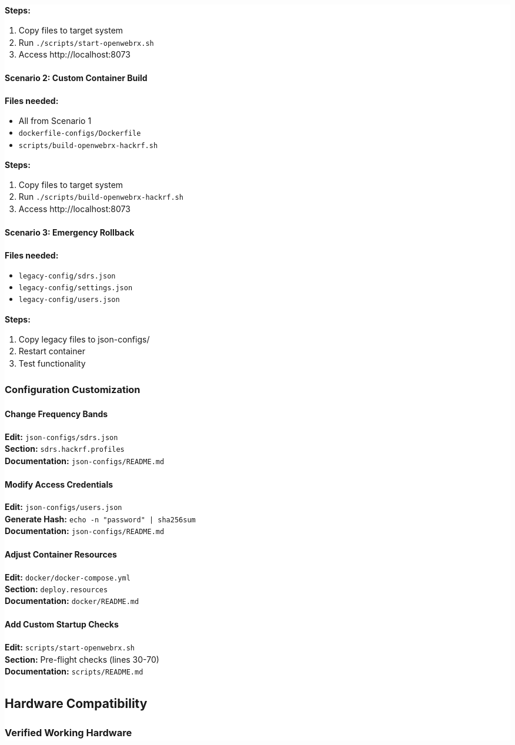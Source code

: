 **Steps:**
1. Copy files to target system
2. Run `./scripts/start-openwebrx.sh`
3. Access http://localhost:8073

#### Scenario 2: Custom Container Build
**Files needed:**
- All from Scenario 1
- `dockerfile-configs/Dockerfile`
- `scripts/build-openwebrx-hackrf.sh`

**Steps:**
1. Copy files to target system
2. Run `./scripts/build-openwebrx-hackrf.sh`
3. Access http://localhost:8073

#### Scenario 3: Emergency Rollback
**Files needed:**
- `legacy-config/sdrs.json`
- `legacy-config/settings.json`
- `legacy-config/users.json`

**Steps:**
1. Copy legacy files to json-configs/
2. Restart container
3. Test functionality

### Configuration Customization

#### Change Frequency Bands
**Edit:** `json-configs/sdrs.json`  
**Section:** `sdrs.hackrf.profiles`  
**Documentation:** `json-configs/README.md`

#### Modify Access Credentials
**Edit:** `json-configs/users.json`  
**Generate Hash:** `echo -n "password" | sha256sum`  
**Documentation:** `json-configs/README.md`

#### Adjust Container Resources
**Edit:** `docker/docker-compose.yml`  
**Section:** `deploy.resources`  
**Documentation:** `docker/README.md`

#### Add Custom Startup Checks
**Edit:** `scripts/start-openwebrx.sh`  
**Section:** Pre-flight checks (lines 30-70)  
**Documentation:** `scripts/README.md`

## Hardware Compatibility

### Verified Working Hardware
